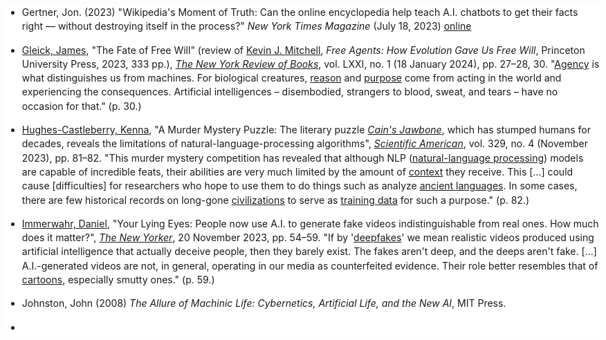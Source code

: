 -   Gertner, Jon. (2023) "Wikipedia's Moment of Truth: Can the online
    encyclopedia help teach A.I. chatbots to get their facts right —
    without destroying itself in the process?" *New York Times Magazine*
    (July 18, 2023)
    [online](https://www.nytimes.com/2023/07/18/magazine/wikipedia-ai-chatgpt.html)

-   [Gleick, James](James_Gleick "wikilink"), "The Fate of Free Will"
    (review of [Kevin J. Mitchell](Kevin_J._Mitchell "wikilink"), *Free
    Agents: How Evolution Gave Us Free Will*, Princeton University
    Press, 2023, 333 pp.), *[The New York Review of
    Books](The_New_York_Review_of_Books "wikilink")*, vol. LXXI, no. 1
    (18 January 2024), pp. 27–28, 30.
    "[Agency](Agency_(philosophy) "wikilink") is what distinguishes us
    from machines. For biological creatures, [reason](reason "wikilink")
    and [purpose](motivation "wikilink") come from acting in the world
    and experiencing the consequences. Artificial intelligences –
    disembodied, strangers to blood, sweat, and tears – have no occasion
    for that." (p. 30.)

-   [Hughes-Castleberry, Kenna](Kenna_Hughes-Castleberry "wikilink"), "A
    Murder Mystery Puzzle: The literary puzzle *[Cain's
    Jawbone](Cain's_Jawbone "wikilink")*, which has stumped humans for
    decades, reveals the limitations of natural-language-processing
    algorithms", *[Scientific
    American](Scientific_American "wikilink")*, vol. 329, no. 4
    (November 2023), pp. 81–82. "This murder mystery competition has
    revealed that although NLP ([natural-language
    processing](natural-language_processing "wikilink")) models are
    capable of incredible feats, their abilities are very much limited
    by the amount of [context](context_(linguistics) "wikilink") they
    receive. This \[...\] could cause \[difficulties\] for researchers
    who hope to use them to do things such as analyze [ancient
    languages](ancient_language "wikilink"). In some cases, there are
    few historical records on long-gone
    [civilizations](civilization "wikilink") to serve as [training
    data](training_data "wikilink") for such a purpose." (p. 82.)

-   [Immerwahr, Daniel](Daniel_Immerwahr "wikilink"), "Your Lying Eyes:
    People now use A.I. to generate fake videos indistinguishable from
    real ones. How much does it matter?", *[The New
    Yorker](The_New_Yorker "wikilink")*, 20 November 2023, pp. 54–59.
    "If by '[deepfakes](deepfakes "wikilink")' we mean realistic videos
    produced using artificial intelligence that actually deceive people,
    then they barely exist. The fakes aren't deep, and the deeps aren't
    fake. \[...\] A.I.-generated videos are not, in general, operating
    in our media as counterfeited evidence. Their role better resembles
    that of [cartoons](cartoon "wikilink"), especially smutty ones."
    (p. 59.)

-   Johnston, John (2008) *The Allure of Machinic Life: Cybernetics,
    Artificial Life, and the New AI*, MIT Press.

-   
